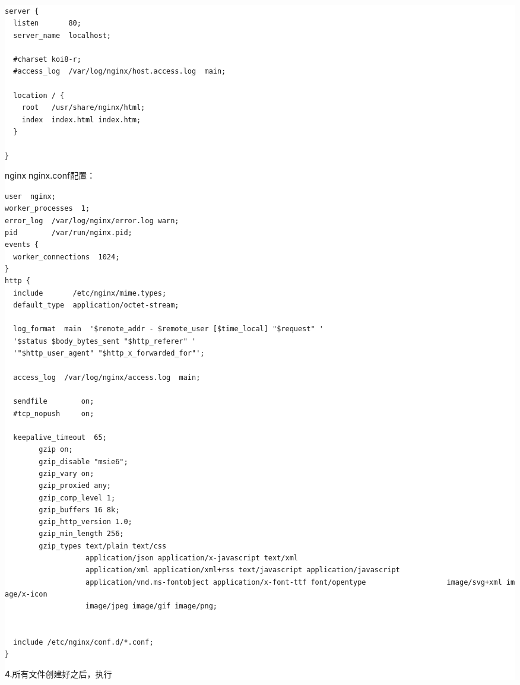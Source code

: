 ```nginx
server {
  listen       80;
  server_name  localhost;

  #charset koi8-r;
  #access_log  /var/log/nginx/host.access.log  main;

  location / {
    root   /usr/share/nginx/html;
    index  index.html index.htm;
  }

}

```
nginx nginx.conf配置：
```nginx
user  nginx;
worker_processes  1;
error_log  /var/log/nginx/error.log warn;
pid        /var/run/nginx.pid;
events {
  worker_connections  1024;
}
http {
  include       /etc/nginx/mime.types;
  default_type  application/octet-stream;

  log_format  main  '$remote_addr - $remote_user [$time_local] "$request" '
  '$status $body_bytes_sent "$http_referer" '
  '"$http_user_agent" "$http_x_forwarded_for"';

  access_log  /var/log/nginx/access.log  main;

  sendfile        on;
  #tcp_nopush     on;

  keepalive_timeout  65;
        gzip on;
        gzip_disable "msie6";
        gzip_vary on;
        gzip_proxied any;
        gzip_comp_level 1;
        gzip_buffers 16 8k;
        gzip_http_version 1.0;
        gzip_min_length 256;
        gzip_types text/plain text/css
                   application/json application/x-javascript text/xml
                   application/xml application/xml+rss text/javascript application/javascript
                   application/vnd.ms-fontobject application/x-font-ttf font/opentype 				    image/svg+xml image/x-icon
                   image/jpeg image/gif image/png;


  include /etc/nginx/conf.d/*.conf;
}

```
4.所有文件创建好之后，执行
